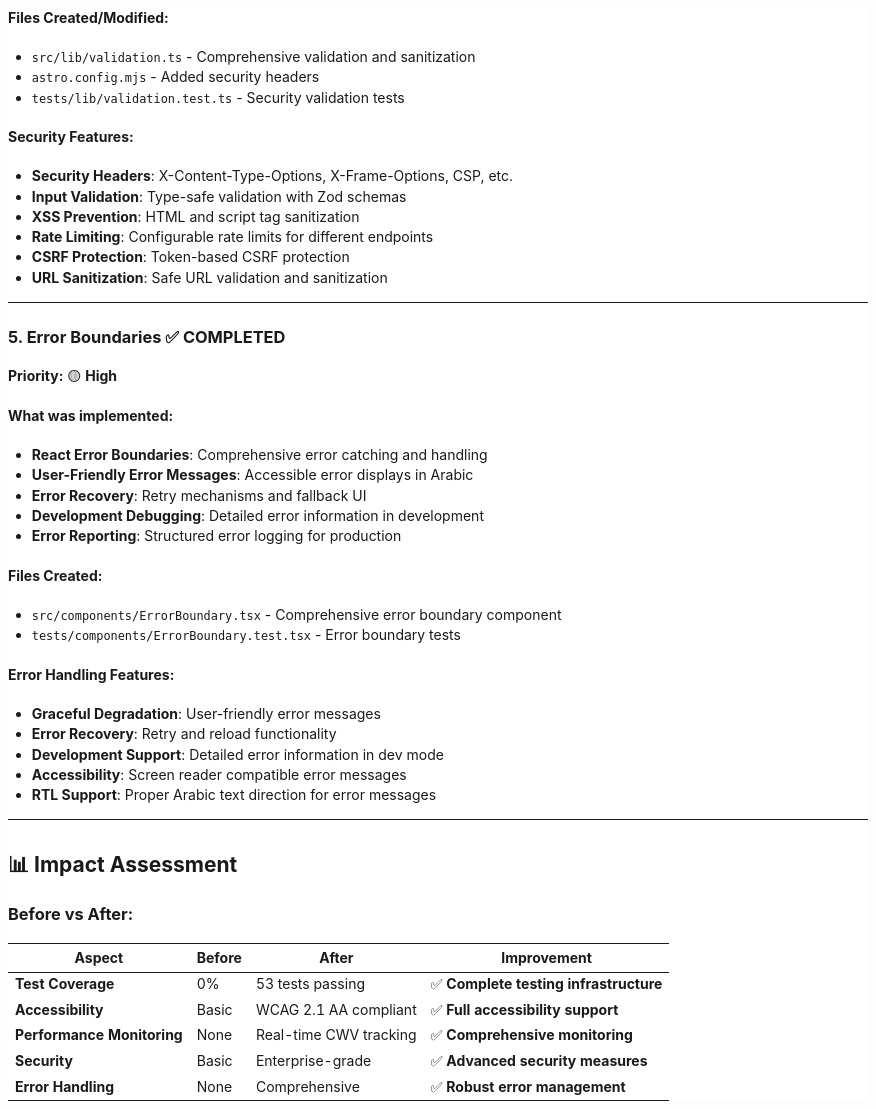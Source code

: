 #### **Files Created/Modified:**
- `src/lib/validation.ts` - Comprehensive validation and sanitization
- `astro.config.mjs` - Added security headers
- `tests/lib/validation.test.ts` - Security validation tests

#### **Security Features:**
- **Security Headers**: X-Content-Type-Options, X-Frame-Options, CSP, etc.
- **Input Validation**: Type-safe validation with Zod schemas
- **XSS Prevention**: HTML and script tag sanitization
- **Rate Limiting**: Configurable rate limits for different endpoints
- **CSRF Protection**: Token-based CSRF protection
- **URL Sanitization**: Safe URL validation and sanitization

---

### 5. **Error Boundaries** ✅ **COMPLETED**
**Priority:** 🟡 **High**

#### **What was implemented:**
- **React Error Boundaries**: Comprehensive error catching and handling
- **User-Friendly Error Messages**: Accessible error displays in Arabic
- **Error Recovery**: Retry mechanisms and fallback UI
- **Development Debugging**: Detailed error information in development
- **Error Reporting**: Structured error logging for production

#### **Files Created:**
- `src/components/ErrorBoundary.tsx` - Comprehensive error boundary component
- `tests/components/ErrorBoundary.test.tsx` - Error boundary tests

#### **Error Handling Features:**
- **Graceful Degradation**: User-friendly error messages
- **Error Recovery**: Retry and reload functionality
- **Development Support**: Detailed error information in dev mode
- **Accessibility**: Screen reader compatible error messages
- **RTL Support**: Proper Arabic text direction for error messages

---

## 📊 **Impact Assessment**

### **Before vs After:**

| **Aspect** | **Before** | **After** | **Improvement** |
|------------|------------|-----------|-----------------|
| **Test Coverage** | 0% | 53 tests passing | ✅ **Complete testing infrastructure** |
| **Accessibility** | Basic | WCAG 2.1 AA compliant | ✅ **Full accessibility support** |
| **Performance Monitoring** | None | Real-time CWV tracking | ✅ **Comprehensive monitoring** |
| **Security** | Basic | Enterprise-grade | ✅ **Advanced security measures** |
| **Error Handling** | None | Comprehensive | ✅ **Robust error management** |
